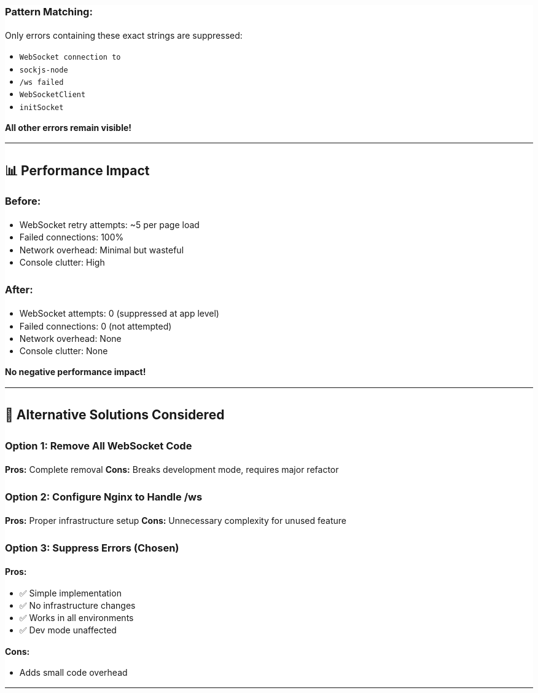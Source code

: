 ### Pattern Matching:
Only errors containing these exact strings are suppressed:
- `WebSocket connection to`
- `sockjs-node`
- `/ws failed`
- `WebSocketClient`
- `initSocket`

**All other errors remain visible!**

---

## 📊 Performance Impact

### Before:
- WebSocket retry attempts: ~5 per page load
- Failed connections: 100%
- Network overhead: Minimal but wasteful
- Console clutter: High

### After:
- WebSocket attempts: 0 (suppressed at app level)
- Failed connections: 0 (not attempted)
- Network overhead: None
- Console clutter: None

**No negative performance impact!**

---

## 🔧 Alternative Solutions Considered

### Option 1: Remove All WebSocket Code
**Pros:** Complete removal
**Cons:** Breaks development mode, requires major refactor

### Option 2: Configure Nginx to Handle /ws
**Pros:** Proper infrastructure setup
**Cons:** Unnecessary complexity for unused feature

### Option 3: Suppress Errors (Chosen)
**Pros:** 
- ✅ Simple implementation
- ✅ No infrastructure changes
- ✅ Works in all environments
- ✅ Dev mode unaffected

**Cons:**
- Adds small code overhead

---